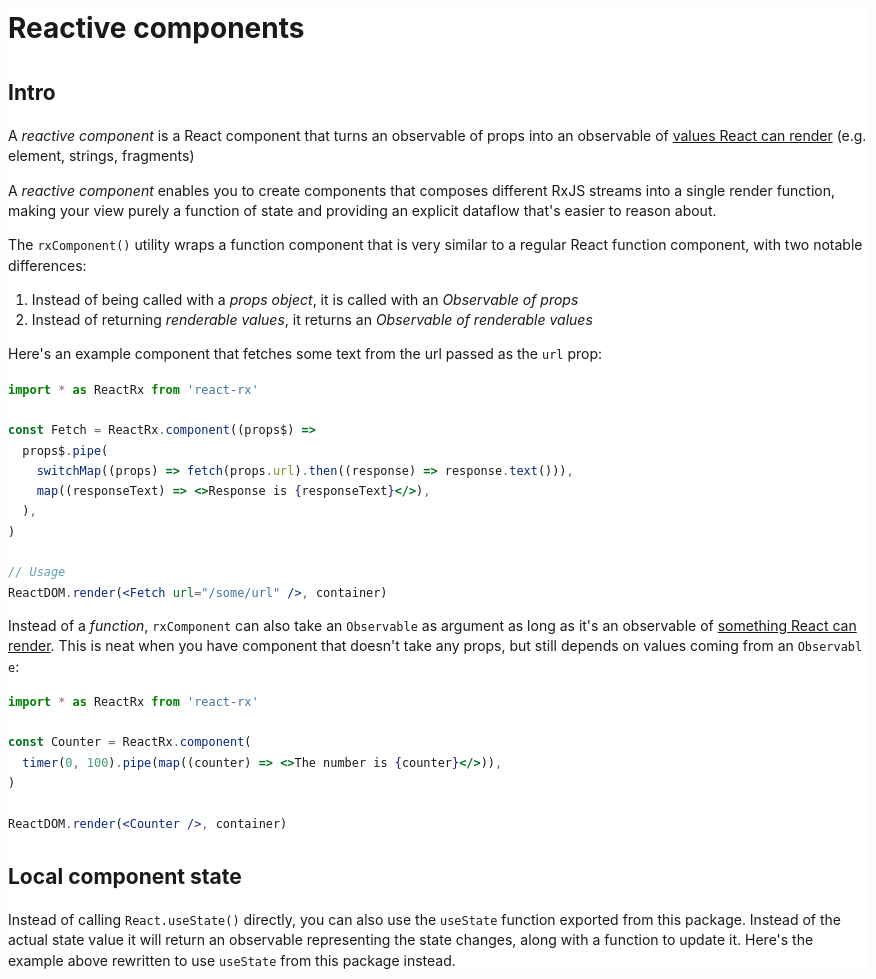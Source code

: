 # Reactive components

## Intro

A _reactive component_ is a React component that turns an observable of props into an observable of [values React can render](https://reactjs.org/docs/react-component.html#render) (e.g. element, strings, fragments)

A _reactive component_ enables you to create components that composes different RxJS streams into a single render function, making your view purely a function of state and providing an explicit dataflow that's easier to reason about.

The `rxComponent()` utility wraps a function component that is very similar to a regular React function component, with two notable differences:

1. Instead of being called with a _props object_, it is called with an _Observable of props_
2. Instead of returning _renderable values_, it returns an _Observable of renderable values_

Here's an example component that fetches some text from the url passed as the `url` prop:

```jsx
import * as ReactRx from 'react-rx'

const Fetch = ReactRx.component((props$) =>
  props$.pipe(
    switchMap((props) => fetch(props.url).then((response) => response.text())),
    map((responseText) => <>Response is {responseText}</>),
  ),
)

// Usage
ReactDOM.render(<Fetch url="/some/url" />, container)
```

Instead of a _function_, `rxComponent` can also take an `Observable` as argument as long as it's an observable of [something React can render](https://reactjs.org/docs/react-component.html#render). This is neat when you have component that doesn't take any props, but still depends on values coming from an `Observable`:

```jsx
import * as ReactRx from 'react-rx'

const Counter = ReactRx.component(
  timer(0, 100).pipe(map((counter) => <>The number is {counter}</>)),
)

ReactDOM.render(<Counter />, container)
```

## Local component state

Instead of calling `React.useState()` directly, you can also use the `useState` function exported from this package. Instead of the actual state value it will return an observable representing the state changes, along with a function to update it. Here's the example above rewritten to use `useState` from this package instead.
